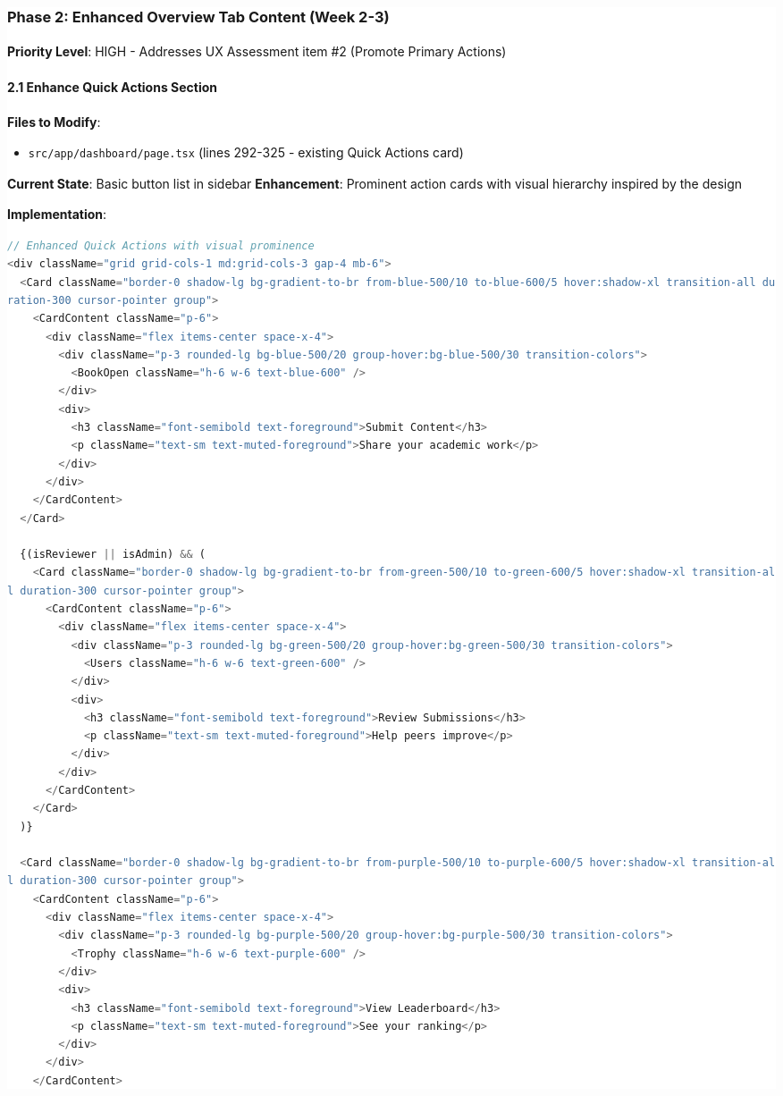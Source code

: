 ```typescript
```

### Phase 2: Enhanced Overview Tab Content (Week 2-3)
**Priority Level**: HIGH - Addresses UX Assessment item #2 (Promote Primary Actions)

#### 2.1 Enhance Quick Actions Section
**Files to Modify**:
- `src/app/dashboard/page.tsx` (lines 292-325 - existing Quick Actions card)

**Current State**: Basic button list in sidebar
**Enhancement**: Prominent action cards with visual hierarchy inspired by the design

**Implementation**:
```typescript
// Enhanced Quick Actions with visual prominence
<div className="grid grid-cols-1 md:grid-cols-3 gap-4 mb-6">
  <Card className="border-0 shadow-lg bg-gradient-to-br from-blue-500/10 to-blue-600/5 hover:shadow-xl transition-all duration-300 cursor-pointer group">
    <CardContent className="p-6">
      <div className="flex items-center space-x-4">
        <div className="p-3 rounded-lg bg-blue-500/20 group-hover:bg-blue-500/30 transition-colors">
          <BookOpen className="h-6 w-6 text-blue-600" />
        </div>
        <div>
          <h3 className="font-semibold text-foreground">Submit Content</h3>
          <p className="text-sm text-muted-foreground">Share your academic work</p>
        </div>
      </div>
    </CardContent>
  </Card>

  {(isReviewer || isAdmin) && (
    <Card className="border-0 shadow-lg bg-gradient-to-br from-green-500/10 to-green-600/5 hover:shadow-xl transition-all duration-300 cursor-pointer group">
      <CardContent className="p-6">
        <div className="flex items-center space-x-4">
          <div className="p-3 rounded-lg bg-green-500/20 group-hover:bg-green-500/30 transition-colors">
            <Users className="h-6 w-6 text-green-600" />
          </div>
          <div>
            <h3 className="font-semibold text-foreground">Review Submissions</h3>
            <p className="text-sm text-muted-foreground">Help peers improve</p>
          </div>
        </div>
      </CardContent>
    </Card>
  )}

  <Card className="border-0 shadow-lg bg-gradient-to-br from-purple-500/10 to-purple-600/5 hover:shadow-xl transition-all duration-300 cursor-pointer group">
    <CardContent className="p-6">
      <div className="flex items-center space-x-4">
        <div className="p-3 rounded-lg bg-purple-500/20 group-hover:bg-purple-500/30 transition-colors">
          <Trophy className="h-6 w-6 text-purple-600" />
        </div>
        <div>
          <h3 className="font-semibold text-foreground">View Leaderboard</h3>
          <p className="text-sm text-muted-foreground">See your ranking</p>
        </div>
      </div>
    </CardContent>
```
